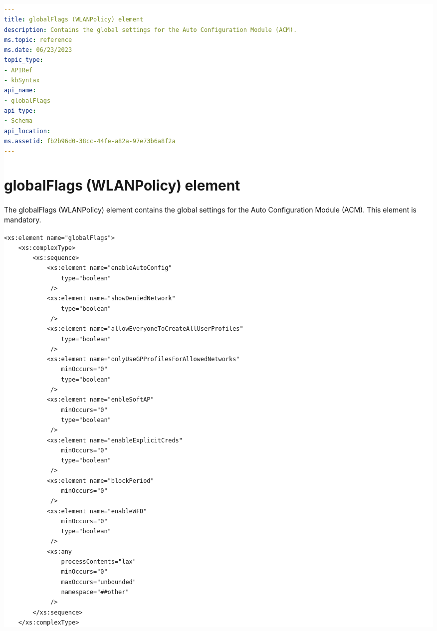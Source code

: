 ```yaml
---
title: globalFlags (WLANPolicy) element
description: Contains the global settings for the Auto Configuration Module (ACM).
ms.topic: reference
ms.date: 06/23/2023
topic_type: 
- APIRef
- kbSyntax
api_name: 
- globalFlags
api_type: 
- Schema
api_location: 
ms.assetid: fb2b96d0-38cc-44fe-a82a-97e73b6a8f2a
---
```


# globalFlags (WLANPolicy) element

The globalFlags (WLANPolicy) element contains the global settings for the Auto Configuration Module (ACM). This element is mandatory.

```XSD
<xs:element name="globalFlags">
    <xs:complexType>
        <xs:sequence>
            <xs:element name="enableAutoConfig"
                type="boolean"
             />
            <xs:element name="showDeniedNetwork"
                type="boolean"
             />
            <xs:element name="allowEveryoneToCreateAllUserProfiles"
                type="boolean"
             />
            <xs:element name="onlyUseGPProfilesForAllowedNetworks"
                minOccurs="0"
                type="boolean"
             />
            <xs:element name="enbleSoftAP"
                minOccurs="0"
                type="boolean"
             />
            <xs:element name="enableExplicitCreds"
                minOccurs="0"
                type="boolean"
             />
            <xs:element name="blockPeriod"
                minOccurs="0"
             />
            <xs:element name="enableWFD"
                minOccurs="0"
                type="boolean"
             />
            <xs:any
                processContents="lax"
                minOccurs="0"
                maxOccurs="unbounded"
                namespace="##other"
             />
        </xs:sequence>
    </xs:complexType>
```